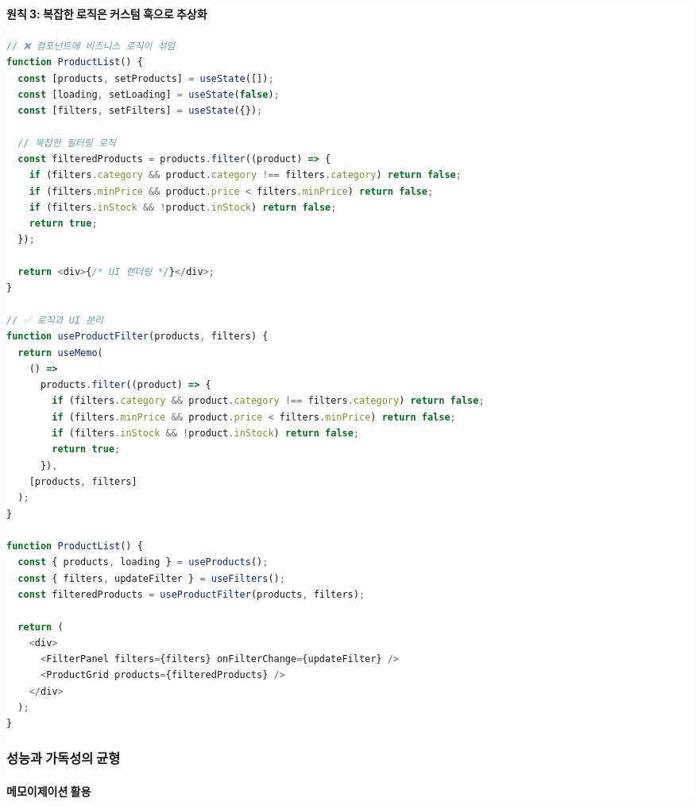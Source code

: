 #### **원칙 3: 복잡한 로직은 커스텀 훅으로 추상화**

```javascript
// ❌ 컴포넌트에 비즈니스 로직이 섞임
function ProductList() {
  const [products, setProducts] = useState([]);
  const [loading, setLoading] = useState(false);
  const [filters, setFilters] = useState({});

  // 복잡한 필터링 로직
  const filteredProducts = products.filter((product) => {
    if (filters.category && product.category !== filters.category) return false;
    if (filters.minPrice && product.price < filters.minPrice) return false;
    if (filters.inStock && !product.inStock) return false;
    return true;
  });

  return <div>{/* UI 렌더링 */}</div>;
}

// ✅ 로직과 UI 분리
function useProductFilter(products, filters) {
  return useMemo(
    () =>
      products.filter((product) => {
        if (filters.category && product.category !== filters.category) return false;
        if (filters.minPrice && product.price < filters.minPrice) return false;
        if (filters.inStock && !product.inStock) return false;
        return true;
      }),
    [products, filters]
  );
}

function ProductList() {
  const { products, loading } = useProducts();
  const { filters, updateFilter } = useFilters();
  const filteredProducts = useProductFilter(products, filters);

  return (
    <div>
      <FilterPanel filters={filters} onFilterChange={updateFilter} />
      <ProductGrid products={filteredProducts} />
    </div>
  );
}
```

### 성능과 가독성의 균형

#### **메모이제이션 활용**
